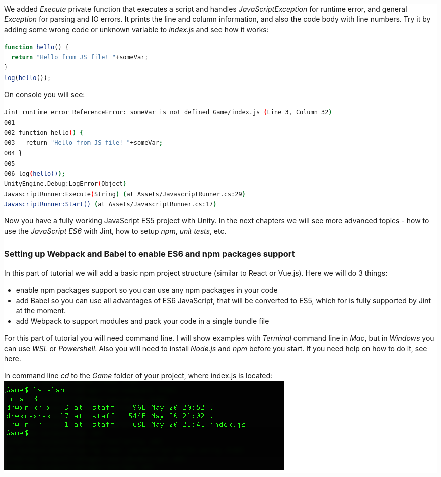 We added *Execute* private function that executes a script and handles *JavaScriptException* for runtime error, and general *Exception* for parsing and IO errors. It prints the line and column information, and also the code body with line numbers. Try it by adding some wrong code or unknown variable to *index.js* and see how it works:
```js
function hello() {
  return "Hello from JS file! "+someVar;
}
log(hello());
```

On console you will see:
```bash
Jint runtime error ReferenceError: someVar is not defined Game/index.js (Line 3, Column 32)
001 
002 function hello() {
003   return "Hello from JS file! "+someVar;
004 }
005 
006 log(hello());
UnityEngine.Debug:LogError(Object)
JavascriptRunner:Execute(String) (at Assets/JavascriptRunner.cs:29)
JavascriptRunner:Start() (at Assets/JavascriptRunner.cs:17)
```

Now you have a fully working JavaScript ES5 project with Unity. In the next chapters we will see more advanced topics - how to use the *JavaScript ES6* with Jint, how to setup *npm*, *unit tests*, etc.

<a name="5-setup-webpack"></a>
### Setting up Webpack and Babel to enable ES6 and npm packages support

In this part of tutorial we will add a basic npm project structure (similar to React or Vue.js). Here we will do 3 things:

- enable npm packages support so you can use any npm packages in your code
- add Babel so you can use all advantages of ES6 JavaScript, that will be converted to ES5, which for is fully supported by Jint at the moment.
- add Webpack to support modules and pack your code in a single bundle file

For this part of tutorial you will need command line. I will show examples with *Terminal* command line in *Mac*, but in *Windows* you can use *WSL* or *Powershell*. Also you will need to install *Node.js* and *npm* before you start. If you need help on how to do it, see [here](https://www.taniarascia.com/how-to-install-and-use-node-js-and-npm-mac-and-windows/).

In command line *cd* to the *Game* folder of your project, where index.js is located:
![pic5](/images/unity-js/pic5.png "Game folder in command line")

